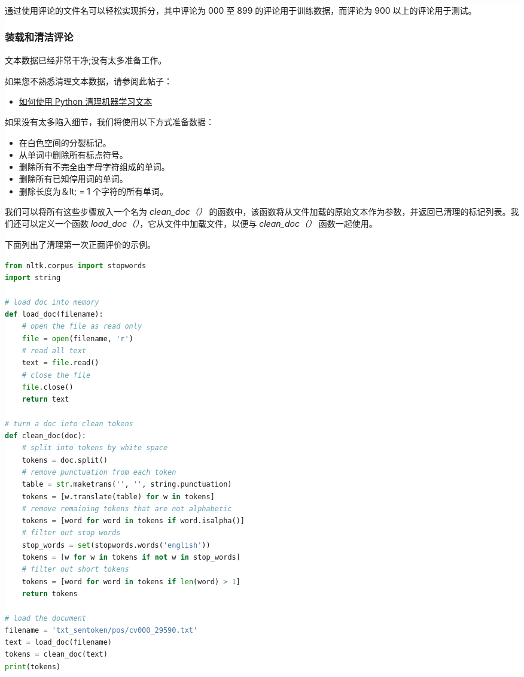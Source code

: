 通过使用评论的文件名可以轻松实现拆分，其中评论为 000 至 899 的评论用于训练数据，而评论为 900 以上的评论用于测试。

### 装载和清洁评论

文本数据已经非常干净;没有太多准备工作。

如果您不熟悉清理文本数据，请参阅此帖子：

*   [如何使用 Python 清理机器学习文本](https://machinelearningmastery.com/clean-text-machine-learning-python/)

如果没有太多陷入细节，我们将使用以下方式准备数据：

*   在白色空间的分裂标记。
*   从单词中删除所有标点符号。
*   删除所有不完全由字母字符组成的单词。
*   删除所有已知停用词的单词。
*   删除长度为＆lt; = 1 个字符的所有单词。

我们可以将所有这些步骤放入一个名为 _clean_doc（）_ 的函数中，该函数将从文件加载的原始文本作为参数，并返回已清理的标记列表。我们还可以定义一个函数 _load_doc（）_，它从文件中加载文件，以便与 _clean_doc（）_ 函数一起使用。

下面列出了清理第一次正面评价的示例。

```py
from nltk.corpus import stopwords
import string

# load doc into memory
def load_doc(filename):
	# open the file as read only
	file = open(filename, 'r')
	# read all text
	text = file.read()
	# close the file
	file.close()
	return text

# turn a doc into clean tokens
def clean_doc(doc):
	# split into tokens by white space
	tokens = doc.split()
	# remove punctuation from each token
	table = str.maketrans('', '', string.punctuation)
	tokens = [w.translate(table) for w in tokens]
	# remove remaining tokens that are not alphabetic
	tokens = [word for word in tokens if word.isalpha()]
	# filter out stop words
	stop_words = set(stopwords.words('english'))
	tokens = [w for w in tokens if not w in stop_words]
	# filter out short tokens
	tokens = [word for word in tokens if len(word) > 1]
	return tokens

# load the document
filename = 'txt_sentoken/pos/cv000_29590.txt'
text = load_doc(filename)
tokens = clean_doc(text)
print(tokens)
```
